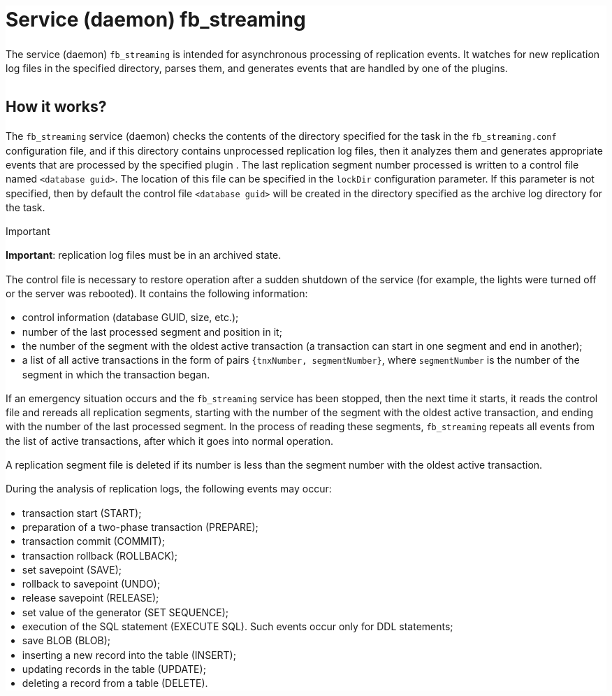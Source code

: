 # Service (daemon) fb_streaming

The service (daemon) `fb_streaming` is intended for asynchronous processing of replication events.
It watches for new replication log files in the specified directory, parses them, and generates events that are handled by one of the plugins.

## How it works?

The `fb_streaming` service (daemon) checks the contents of the directory specified for the task in the `fb_streaming.conf` configuration file, and if this directory contains unprocessed replication log files, then it analyzes them and generates appropriate events that are processed by the specified plugin . The last replication segment number processed is written to a control file named `<database guid>`. The location of this file can be specified in the `lockDir` configuration parameter. If this parameter is not specified, then by default the control file `<database guid>` will be created in the directory specified as the archive log directory for the task.

> [!IMPORTANT]
> **Important**: replication log files must be in an archived state.

The control file is necessary to restore operation after a sudden shutdown of the service (for example, the lights were turned off or the server was rebooted). It contains the following information:

- control information (database GUID, size, etc.);
- number of the last processed segment and position in it;
- the number of the segment with the oldest active transaction (a transaction can start in one segment and end in another);
- a list of all active transactions in the form of pairs `{tnxNumber, segmentNumber}`, where `segmentNumber` is the number of the segment in which the transaction began.

If an emergency situation occurs and the `fb_streaming` service has been stopped, then the next time it starts, it reads the control file and rereads all replication segments, starting with the number of the segment with the oldest active transaction, and ending with the number of the last processed segment. In the process of reading these segments, `fb_streaming` repeats all events from the list of active transactions, after which it goes into normal operation.

A replication segment file is deleted if its number is less than the segment number with the oldest active transaction.

During the analysis of replication logs, the following events may occur:

- transaction start (START);
- preparation of a two-phase transaction (PREPARE);
- transaction commit (COMMIT);
- transaction rollback (ROLLBACK);
- set savepoint (SAVE);
- rollback to savepoint (UNDO);
- release savepoint (RELEASE);
- set value of the generator (SET SEQUENCE);
- execution of the SQL statement (EXECUTE SQL). Such events occur only for DDL statements;
- save BLOB (BLOB);
- inserting a new record into the table (INSERT);
- updating records in the table (UPDATE);
- deleting a record from a table (DELETE).
